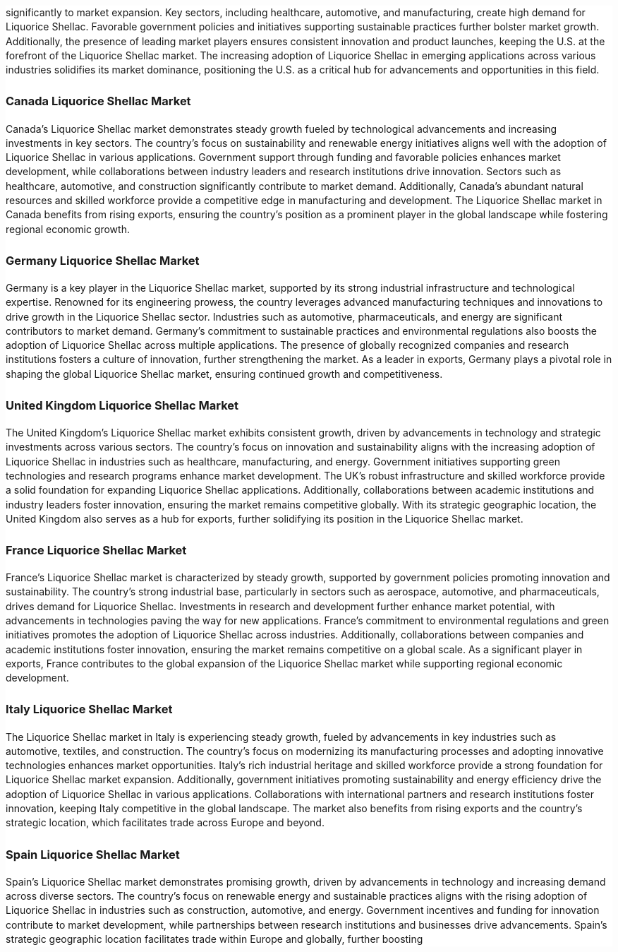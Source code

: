 significantly to market expansion. Key sectors, including healthcare, automotive, and manufacturing, create high demand for Liquorice Shellac. Favorable government policies and initiatives supporting sustainable practices further bolster market growth. Additionally, the presence of leading market players ensures consistent innovation and product launches, keeping the U.S. at the forefront of the Liquorice Shellac market. The increasing adoption of Liquorice Shellac in emerging applications across various industries solidifies its market dominance, positioning the U.S. as a critical hub for advancements and opportunities in this field.</p><h3>Canada Liquorice Shellac Market</h3><p>Canada&rsquo;s Liquorice Shellac market demonstrates steady growth fueled by technological advancements and increasing investments in key sectors. The country&rsquo;s focus on sustainability and renewable energy initiatives aligns well with the adoption of Liquorice Shellac in various applications. Government support through funding and favorable policies enhances market development, while collaborations between industry leaders and research institutions drive innovation. Sectors such as healthcare, automotive, and construction significantly contribute to market demand. Additionally, Canada&rsquo;s abundant natural resources and skilled workforce provide a competitive edge in manufacturing and development. The Liquorice Shellac market in Canada benefits from rising exports, ensuring the country&rsquo;s position as a prominent player in the global landscape while fostering regional economic growth.</p><h3>Germany Liquorice Shellac Market</h3><p>Germany is a key player in the Liquorice Shellac market, supported by its strong industrial infrastructure and technological expertise. Renowned for its engineering prowess, the country leverages advanced manufacturing techniques and innovations to drive growth in the Liquorice Shellac sector. Industries such as automotive, pharmaceuticals, and energy are significant contributors to market demand. Germany&rsquo;s commitment to sustainable practices and environmental regulations also boosts the adoption of Liquorice Shellac across multiple applications. The presence of globally recognized companies and research institutions fosters a culture of innovation, further strengthening the market. As a leader in exports, Germany plays a pivotal role in shaping the global Liquorice Shellac market, ensuring continued growth and competitiveness.</p><h3>United Kingdom Liquorice Shellac Market</h3><p>The United Kingdom&rsquo;s Liquorice Shellac market exhibits consistent growth, driven by advancements in technology and strategic investments across various sectors. The country&rsquo;s focus on innovation and sustainability aligns with the increasing adoption of Liquorice Shellac in industries such as healthcare, manufacturing, and energy. Government initiatives supporting green technologies and research programs enhance market development. The UK&rsquo;s robust infrastructure and skilled workforce provide a solid foundation for expanding Liquorice Shellac applications. Additionally, collaborations between academic institutions and industry leaders foster innovation, ensuring the market remains competitive globally. With its strategic geographic location, the United Kingdom also serves as a hub for exports, further solidifying its position in the Liquorice Shellac market.</p><h3>France Liquorice Shellac Market</h3><p>France&rsquo;s Liquorice Shellac market is characterized by steady growth, supported by government policies promoting innovation and sustainability. The country&rsquo;s strong industrial base, particularly in sectors such as aerospace, automotive, and pharmaceuticals, drives demand for Liquorice Shellac. Investments in research and development further enhance market potential, with advancements in technologies paving the way for new applications. France&rsquo;s commitment to environmental regulations and green initiatives promotes the adoption of Liquorice Shellac across industries. Additionally, collaborations between companies and academic institutions foster innovation, ensuring the market remains competitive on a global scale. As a significant player in exports, France contributes to the global expansion of the Liquorice Shellac market while supporting regional economic development.</p><h3>Italy Liquorice Shellac Market</h3><p>The Liquorice Shellac market in Italy is experiencing steady growth, fueled by advancements in key industries such as automotive, textiles, and construction. The country&rsquo;s focus on modernizing its manufacturing processes and adopting innovative technologies enhances market opportunities. Italy&rsquo;s rich industrial heritage and skilled workforce provide a strong foundation for Liquorice Shellac market expansion. Additionally, government initiatives promoting sustainability and energy efficiency drive the adoption of Liquorice Shellac in various applications. Collaborations with international partners and research institutions foster innovation, keeping Italy competitive in the global landscape. The market also benefits from rising exports and the country&rsquo;s strategic location, which facilitates trade across Europe and beyond.</p><h3>Spain Liquorice Shellac Market</h3><p>Spain&rsquo;s Liquorice Shellac market demonstrates promising growth, driven by advancements in technology and increasing demand across diverse sectors. The country&rsquo;s focus on renewable energy and sustainable practices aligns with the rising adoption of Liquorice Shellac in industries such as construction, automotive, and energy. Government incentives and funding for innovation contribute to market development, while partnerships between research institutions and businesses drive advancements. Spain&rsquo;s strategic geographic location facilitates trade within Europe and globally, further boosting